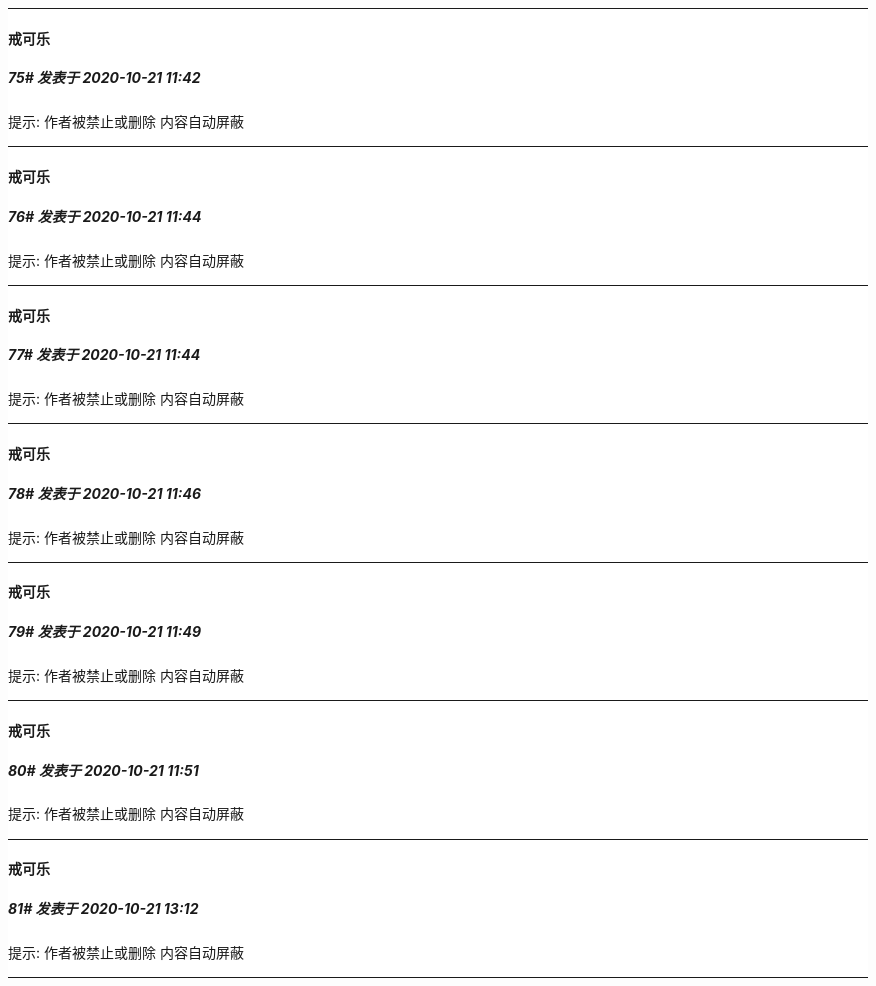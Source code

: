 -----

####  戒可乐  
##### 75#       发表于 2020-10-21 11:42

提示: 作者被禁止或删除 内容自动屏蔽


-----

####  戒可乐  
##### 76#       发表于 2020-10-21 11:44

提示: 作者被禁止或删除 内容自动屏蔽


-----

####  戒可乐  
##### 77#       发表于 2020-10-21 11:44

提示: 作者被禁止或删除 内容自动屏蔽


-----

####  戒可乐  
##### 78#       发表于 2020-10-21 11:46

提示: 作者被禁止或删除 内容自动屏蔽


-----

####  戒可乐  
##### 79#       发表于 2020-10-21 11:49

提示: 作者被禁止或删除 内容自动屏蔽


-----

####  戒可乐  
##### 80#       发表于 2020-10-21 11:51

提示: 作者被禁止或删除 内容自动屏蔽


-----

####  戒可乐  
##### 81#       发表于 2020-10-21 13:12

提示: 作者被禁止或删除 内容自动屏蔽


-----
